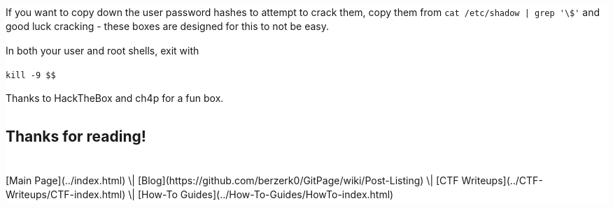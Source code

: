 If you want to copy down the user password hashes to attempt to crack them, copy them from
`cat /etc/shadow | grep '\$'`
and good luck cracking - these boxes are designed for this to not be easy.


In both your user and root shells, exit with

`kill -9 $$`


Thanks to HackTheBox and ch4p for a fun box.

## Thanks for reading!

<br>
[Main Page](../index.html) \| [Blog](https://github.com/berzerk0/GitPage/wiki/Post-Listing) \| [CTF Writeups](../CTF-Writeups/CTF-index.html) \| [How-To Guides](../How-To-Guides/HowTo-index.html) <br>
